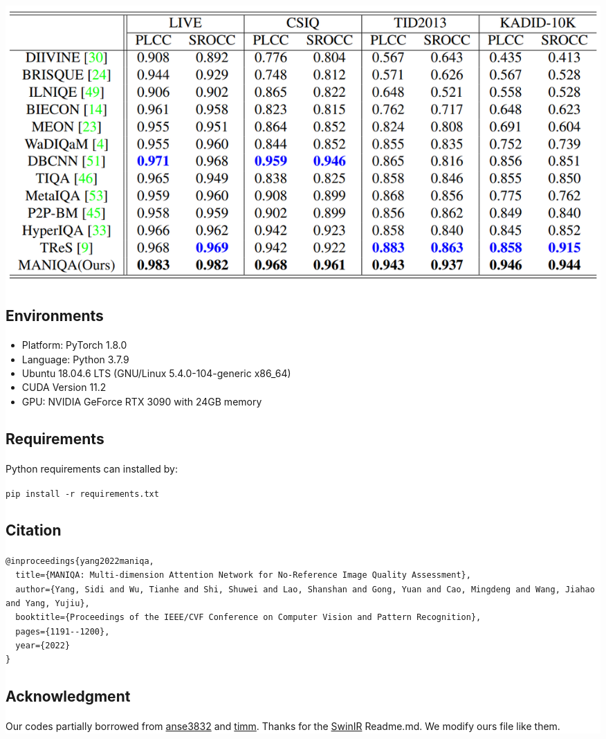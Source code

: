 ![image.png](image/results.png)

## Environments
- Platform: PyTorch 1.8.0
- Language: Python 3.7.9
- Ubuntu 18.04.6 LTS (GNU/Linux 5.4.0-104-generic x86\_64)
- CUDA Version 11.2
- GPU: NVIDIA GeForce RTX 3090 with 24GB memory

## Requirements
 Python requirements can installed by:
```
pip install -r requirements.txt
```

## Citation
```
@inproceedings{yang2022maniqa,
  title={MANIQA: Multi-dimension Attention Network for No-Reference Image Quality Assessment},
  author={Yang, Sidi and Wu, Tianhe and Shi, Shuwei and Lao, Shanshan and Gong, Yuan and Cao, Mingdeng and Wang, Jiahao and Yang, Yujiu},
  booktitle={Proceedings of the IEEE/CVF Conference on Computer Vision and Pattern Recognition},
  pages={1191--1200},
  year={2022}
}
```

## Acknowledgment
Our codes partially borrowed from [anse3832](https://github.com/anse3832/MUSIQ) and [timm](https://github.com/rwightman/pytorch-image-models). Thanks for the [SwinIR](https://github.com/JingyunLiang/SwinIR) Readme.md. We modify ours file like them.
